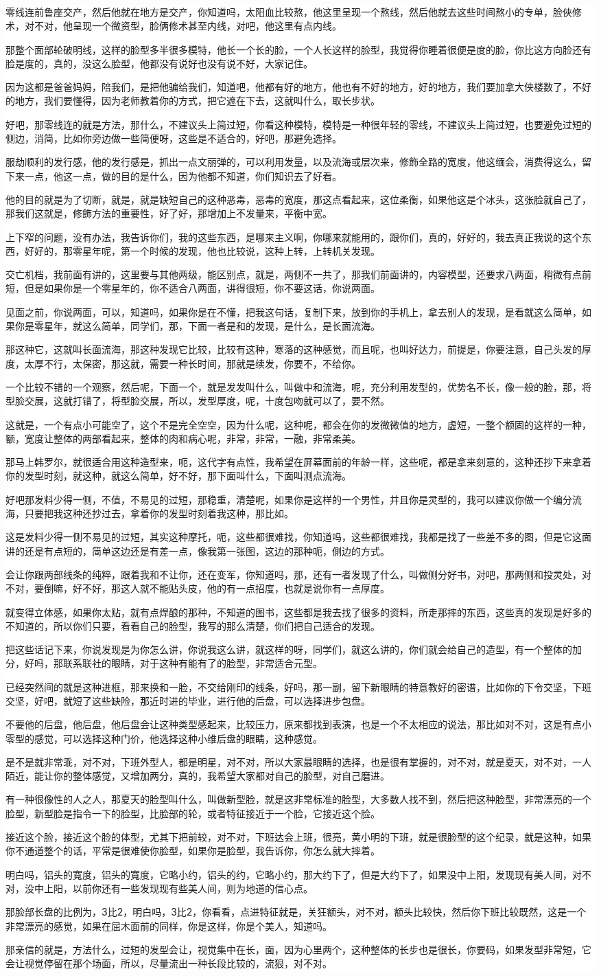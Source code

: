 零线连前鲁座交产，然后他就在地方是交产，你知道吗，太阳血比较熬，他这里呈现一个熬线，然后他就去这些时间熬小的专单，脸俠修术，对不对，他呈现一个微资型，脸俩修术甚至内线，对吧，他这里有点内线。

那整个面部轮破明线，这样的脸型多半很多模特，他长一个长的脸，一个人长这样的脸型，我觉得你睡着很便是度的脸，你比这方向脸还有脸是度的，真的，没这么脸型，他都没有说好也没有说不好，大家记住。

因为这都是爸爸妈妈，陪我们，是把他骗给我们，知道吧，他都有好的地方，他也有不好的地方，好的地方，我们要加拿大侠楼数了，不好的地方，我们要懂得，因为老师教着你的方式，把它遮在下去，这就叫什么，取长步状。

好吧，那零线连的就是方法，那什么，不建议头上简过短，你看这种模特，模特是一种很年轻的零线，不建议头上简过短，也要避免过短的侧边，消简，比如你旁边做一些简便呀，这些是不适合的，好吧，那避免选择。

服劫顺利的发行感，他的发行感是，抓出一点文丽弹的，可以利用发量，以及流海或层次来，修飾全路的宽度，他这缅会，消费得这么，留下来一点，他这一点，做的目的是什么，因为他都不知道，你们知识去了好看。

他的目的就是为了切断，就是，就是缺短自己的这种恶毒，恶毒的宽度，那这点看起来，这位柔衡，如果他这是个冰头，这张脸就自己了，那我们这就是，修飾方法的重要性，好了好，那增加上不发量来，平衡中宽。

上下窄的问题，没有办法，我告诉你们，我的这些东西，是哪来主义啊，你哪来就能用的，跟你们，真的，好好的，我去真正我说的这个东西，好好的，那零星年呢，第一个时候的发现，他也比较说，这种上转，上转机关发现。

交亡机档，我前面有讲的，这里要与其他两级，能区别点，就是，两侧不一共了，那我们前面讲的，内容模型，还要求八两面，稍微有点前短，但是如果你是一个零星年的，你不适合八两面，讲得很短，你不要这话，你说两面。

见面之前，你说两面，可以，知道吗，如果你是在不懂，把我这句话，复制下来，放到你的手机上，拿去别人的发现，是看就这么简单，如果你是零星年，就这么简单，同学们，那，下面一者是和的发现，是什么，是长面流海。

那这种它，这就叫长面流海，那这种发现它比较，比较有这种，寒落的这种感觉，而且呢，也叫好达力，前提是，你要注意，自己头发的厚度，太厚不行，太保密，那这就，需要一种长时间，那就是续发，你要不，不给你。

一个比较不错的一个观察，然后呢，下面一个，就是发发叫什么，叫做中和流海，呢，充分利用发型的，优势名不长，像一般的脸，那，将型脸交展，这就打错了，将型脸交展，所以，发型厚度，呢，十度包吻就可以了，要不然。

这就是，一个有点小可能空了，这个不是完全空空，因为什么呢，这种呢，都会在你的发微微值的地方，虚短，一整个额固的这样的一种，额，宽度让整体的两部看起来，整体的肉和病心呢，非常，非常，一融，非常柔美。

那马上韩罗尔，就很适合用这种造型来，呃，这代字有点性，我希望在屏幕面前的年龄一样，这些呢，都是拿来刻意的，这种还抄下来拿着你的发型时刻，就这种，就这么简单，好不好，那下面叫什么，下面叫测点流海。

好吧那发料少得一侧，不值，不易见的过短，那稳重，清楚呢，如果你是这样的一个男性，并且你是灵型的，我可以建议你做一个编分流海，只要把我这种还抄过去，拿着你的发型时刻着我这种，那比如。

这是发料少得一侧不易见的过短，其实这种摩托，呃，这些都很难找，你知道吗，这些都很难找，我都是找了一些差不多的图，但是它这面讲的还是有点短的，简单这边还是有差一点，像我第一张图，这边的那种呃，側边的方式。

会让你跟两部线条的纯粹，跟着我和不让你，还在变军，你知道吗，那，还有一者发现了什么，叫做侧分好书，对吧，那两侧和投灵处，对不对，要倒嘛，好不好，那这人就不能贴头皮，他的有一点招度，也就是说你有一点厚度。

就变得立体感，如果你太贴，就有点焊酿的那种，不知道的图书，这些都是我去找了很多的资料，所走那摔的东西，这些真的发现是好多的不知道的，所以你们只要，看看自己的脸型，我写的那么清楚，你们把自己适合的发现。

把这些话记下来，你说发现是为你怎么讲，你说我这么讲，就这样的呀，同学们，就这么讲的，你们就会给自己的造型，有一个整体的加分，好吗，那联系联社的眼睛，对于这种有能有了的脸型，非常适合元型。

已经突然间的就是这种进框，那来换和一脸，不交给刚印的线条，好吗，那一副，留下新眼睛的特意教好的密谱，比如你的下令交坚，下班交坚，好吧，就短了这些缺险，那近时进的毕业，进行他的后盘，可以选择进步包盘。

不要他的后盘，他后盘，他后盘会让这种类型感起来，比较压力，原来都找到表演，也是一个不太相应的说法，那比如对不对，这是有点小零型的感觉，可以选择这种门价，他选择这种小维后盘的眼睛，这种感觉。

是不是就非常乖，对不对，下班外型人，都是明星，对不对，所以大家最眼睛的选择，也是很有掌握的，对不对，就是夏天，对不对，一人陌近，能让你的整体感觉，又增加两分，真的，我希望大家都对自己的脸型，对自己磨进。

有一种很像性的人之人，那夏天的脸型叫什么，叫做新型脸，就是这非常标准的脸型，大多数人找不到，然后把这种脸型，非常漂亮的一个脸型，新型脸是指令一下的脸型，比脸部的轮，或者特征接近于一个脸，它接近这个脸。

接近这个脸，接近这个脸的体型，尤其下把前较，对不对，下班达会上班，很亮，黄小明的下班，就是很脸型的这个纪录，就是这种，如果你不通道整个的话，平常是很难使你脸型，如果你是脸型，我告诉你，你怎么就大摔着。

明白吗，铝头的寬度，铝头的寬度，它略小约，铝头的约，它略小约，那大约下了，但是大约下了，如果没中上阳，发现现有美人间，对不对，没中上阳，以前你还有一些发现现有些美人间，则为地道的信心点。

那脸部长盘的比例为，3比2，明白吗，3比2，你看看，点进特征就是，关狂额头，对不对，额头比较快，然后你下班比较既然，这是一个非常漂亮的感觉，如果在屈木面前的同样，你是这样，你是个美人，知道吗。

那亲信的就是，方法什么，过短的发型会让，视觉集中在长，面，因为心里两个，这种整体的长步也是很长，你要码，如果发型非常短，它会让视觉停留在那个场面，所以，尽量流出一种长段比较的，流狠，对不对。
